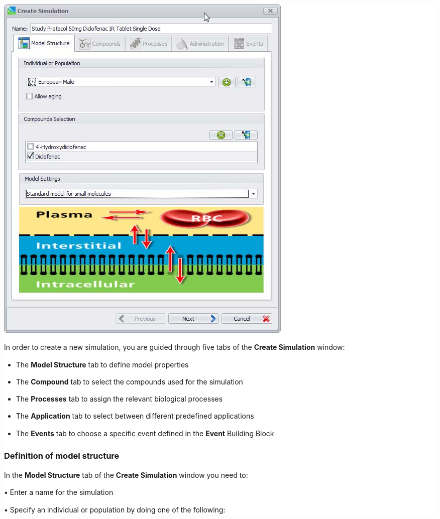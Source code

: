 ![The Create Simulation dialog. Here, the Model tab is shown in which the Individual "European Male" has already been selected.](../assets/images/part-3/create-simulation.jpg)

In order to create a new simulation, you are guided through five tabs of the **Create Simulation** window:

*   The **Model Structure** tab to define model properties

*   The **Compound** tab to select the compounds used for the simulation

*   The **Processes** tab to assign the relevant biological processes

*   The **Application** tab to select between different predefined applications

*   The **Events** tab to choose a specific event defined in the **Event** Building Block

### Definition of model structure‌
    
In the **Model Structure** tab of the **Create Simulation** window you need to:

• Enter a name for the simulation

• Specify an individual or population by doing one of the following:

